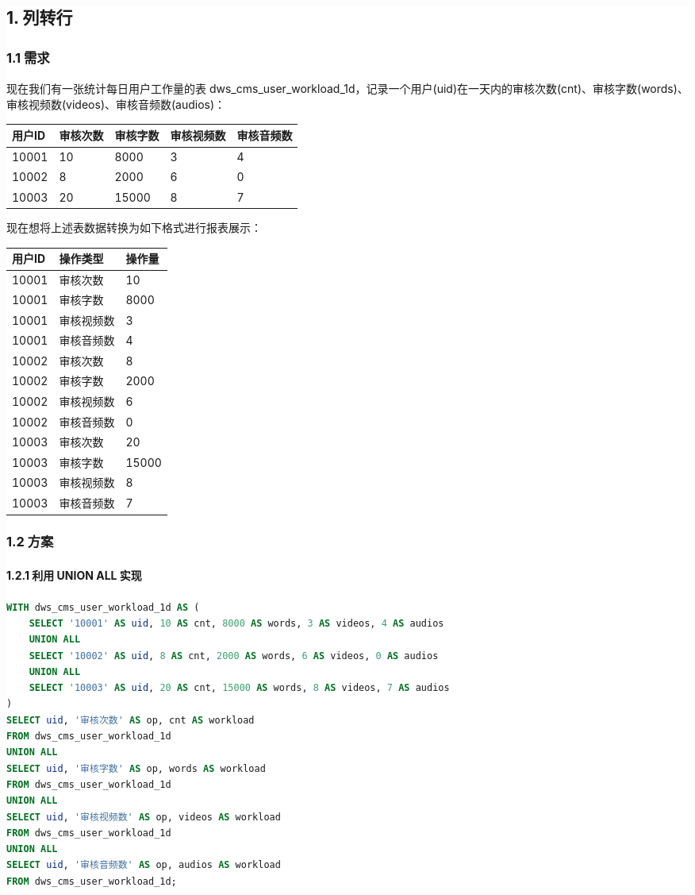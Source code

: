 ## 1. 列转行

### 1.1 需求

现在我们有一张统计每日用户工作量的表 dws_cms_user_workload_1d，记录一个用户(uid)在一天内的审核次数(cnt)、审核字数(words)、审核视频数(videos)、审核音频数(audios)：

| 用户ID  | 审核次数 |  审核字数 |  审核视频数 |  审核音频数 |
| :------------- | :------------- | :------------- | :------------- | :------------- |
| 10001  | 10 | 8000  | 3 | 4 |
| 10002  | 8  | 2000  | 6 | 0 |
| 10003  | 20 | 15000 | 8 | 7 |

现在想将上述表数据转换为如下格式进行报表展示：

| 用户ID | 操作类型 | 操作量 |
| :------------- | :------------- | :------------- |
| 10001  | 审核次数   | 10   |
| 10001  | 审核字数   | 8000 |
| 10001  | 审核视频数 | 3    |
| 10001  | 审核音频数 | 4    |
| 10002  | 审核次数  | 8 |
| 10002  | 审核字数  | 2000 |
| 10002  | 审核视频数 | 6 |
| 10002  | 审核音频数 | 0 |
| 10003  | 审核次数 | 20 |
| 10003  | 审核字数 | 15000 |
| 10003  | 审核视频数 | 8 |
| 10003  | 审核音频数 | 7 |


### 1.2 方案

#### 1.2.1 利用 UNION ALL 实现

```sql
WITH dws_cms_user_workload_1d AS (
    SELECT '10001' AS uid, 10 AS cnt, 8000 AS words, 3 AS videos, 4 AS audios
    UNION ALL
    SELECT '10002' AS uid, 8 AS cnt, 2000 AS words, 6 AS videos, 0 AS audios
    UNION ALL
    SELECT '10003' AS uid, 20 AS cnt, 15000 AS words, 8 AS videos, 7 AS audios
)
SELECT uid, '审核次数' AS op, cnt AS workload
FROM dws_cms_user_workload_1d
UNION ALL
SELECT uid, '审核字数' AS op, words AS workload
FROM dws_cms_user_workload_1d
UNION ALL
SELECT uid, '审核视频数' AS op, videos AS workload
FROM dws_cms_user_workload_1d
UNION ALL
SELECT uid, '审核音频数' AS op, audios AS workload
FROM dws_cms_user_workload_1d;
```